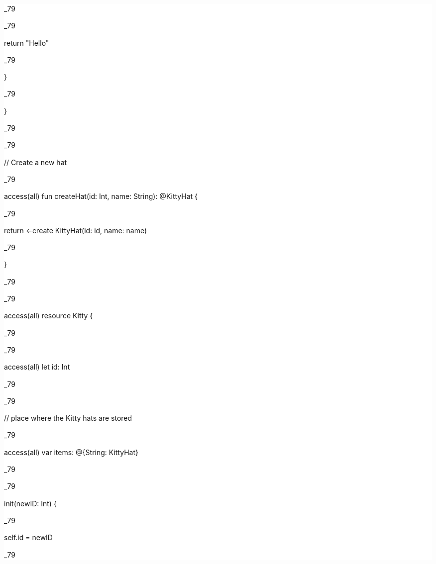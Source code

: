 _79

_79

return "Hello"

_79

}

_79

}

_79

_79

// Create a new hat

_79

access(all) fun createHat(id: Int, name: String): @KittyHat {

_79

return <-create KittyHat(id: id, name: name)

_79

}

_79

_79

access(all) resource Kitty {

_79

_79

access(all) let id: Int

_79

_79

// place where the Kitty hats are stored

_79

access(all) var items: @{String: KittyHat}

_79

_79

init(newID: Int) {

_79

self.id = newID

_79
